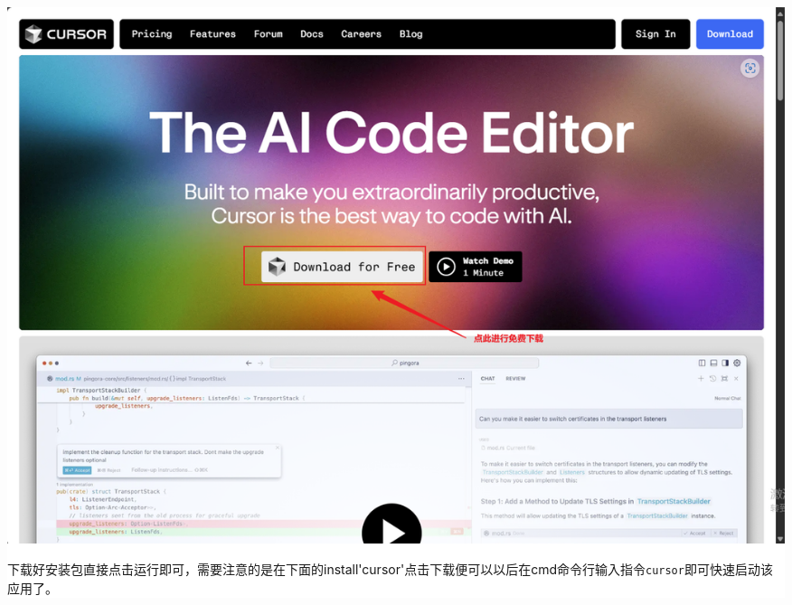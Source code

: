 ![](images/2e5c851e-0579-4656-b44e-c43284bb3359.png)

下载好安装包直接点击运行即可，需要注意的是在下面的install'cursor'点击下载便可以以后在cmd命令行输入指令`cursor`即可快速启动该应用了。
